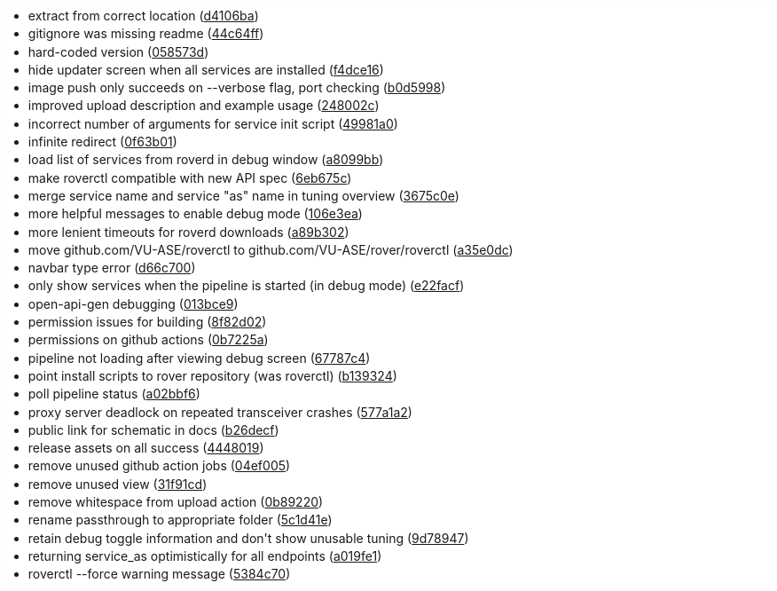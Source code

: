 * extract from correct location ([d4106ba](https://github.com/VU-ASE/rover/commit/d4106ba17d7e8ec4d7fea3f3827aded9d4a25d0a))
* gitignore was missing readme ([44c64ff](https://github.com/VU-ASE/rover/commit/44c64ffed3c5d317704599bfb95af5ace86af280))
* hard-coded version ([058573d](https://github.com/VU-ASE/rover/commit/058573d9cf67a814ef554712b4ad610eaabcb0b4))
* hide updater screen when all services are installed ([f4dce16](https://github.com/VU-ASE/rover/commit/f4dce16e2ae91666336fa361d6c2d15db813c380))
* image push only succeeds on --verbose flag, port checking ([b0d5998](https://github.com/VU-ASE/rover/commit/b0d599895c6cc1f3365eca1aee7ceadbadb6e13e))
* improved upload description and example usage ([248002c](https://github.com/VU-ASE/rover/commit/248002c3d1c96494a91577621a270ea0a3a68cea))
* incorrect number of arguments for service init script ([49981a0](https://github.com/VU-ASE/rover/commit/49981a094084063c1f584caf0f3df2a25e13aeca))
* infinite redirect ([0f63b01](https://github.com/VU-ASE/rover/commit/0f63b019402c498c496f4cec1bbf9f483de3065a))
* load list of services from roverd in debug window ([a8099bb](https://github.com/VU-ASE/rover/commit/a8099bb929543b3dfde14b06bc61115c880f3ceb))
* make roverctl compatible with new API spec ([6eb675c](https://github.com/VU-ASE/rover/commit/6eb675c87be7b49d31ca3405906767df359405f3))
* merge service name and service "as" name in tuning overview ([3675c0e](https://github.com/VU-ASE/rover/commit/3675c0e5159f0e503c8ff65a596c5f757263a9c5))
* more helpful messages to enable debug mode ([106e3ea](https://github.com/VU-ASE/rover/commit/106e3ea929bc7943948e77f07074171e4a31ad55))
* more lenient timeouts for roverd downloads ([a89b302](https://github.com/VU-ASE/rover/commit/a89b302fd97b48ce176d1f27becee737a67ac803))
* move github.com/VU-ASE/roverctl to github.com/VU-ASE/rover/roverctl ([a35e0dc](https://github.com/VU-ASE/rover/commit/a35e0dc12895750545256432284054e560e9eb65))
* navbar type error ([d66c700](https://github.com/VU-ASE/rover/commit/d66c70009adc0a222eba5967af53d168de2f44af))
* only show services when the pipeline is started (in debug mode) ([e22facf](https://github.com/VU-ASE/rover/commit/e22facf86deb8c7b305238dcc704b6aab7fc741b))
* open-api-gen debugging ([013bce9](https://github.com/VU-ASE/rover/commit/013bce9f4a0838ccf91ddb53e429d27cb7132178))
* permission issues for building ([8f82d02](https://github.com/VU-ASE/rover/commit/8f82d02b4b4bcd6a5930c5faa8fd504042a69f0b))
* permissions on github actions ([0b7225a](https://github.com/VU-ASE/rover/commit/0b7225ae596dd3d1e1a29a46ad26b2f6e256d9dd))
* pipeline not loading after viewing debug screen ([67787c4](https://github.com/VU-ASE/rover/commit/67787c480eb8d8c92381433008e21b2297b5b6eb))
* point install scripts to rover repository (was roverctl) ([b139324](https://github.com/VU-ASE/rover/commit/b139324d303d27c88f2f8d91d0aaf1b78a5f714a))
* poll pipeline status ([a02bbf6](https://github.com/VU-ASE/rover/commit/a02bbf698dbd8888b4f8efcf82dfb2fdb7eca9a8))
* proxy server deadlock on repeated transceiver crashes ([577a1a2](https://github.com/VU-ASE/rover/commit/577a1a29775debc7e75526abbc9f799e9b3db0ec))
* public link for schematic in docs ([b26decf](https://github.com/VU-ASE/rover/commit/b26decf57eb08b15e0fd4c2c04e81d1f9b3a1fdd))
* release assets on all success ([4448019](https://github.com/VU-ASE/rover/commit/44480199fcac3cc9c81e317ef7b34c270641ec6a))
* remove unused github action jobs ([04ef005](https://github.com/VU-ASE/rover/commit/04ef0051fa635a52e6fbc521c6ca915b58c1423e))
* remove unused view ([31f91cd](https://github.com/VU-ASE/rover/commit/31f91cd1bd482a2a1bb05af107ebb19b153d1de5))
* remove whitespace from upload action ([0b89220](https://github.com/VU-ASE/rover/commit/0b892200cb4e12c3321ec080a40dc8286951ac3c))
* rename passthrough to appropriate folder ([5c1d41e](https://github.com/VU-ASE/rover/commit/5c1d41e8f3a1bb3be425841ede4c9a80fe2c2861))
* retain debug toggle information and don't show unusable tuning ([9d78947](https://github.com/VU-ASE/rover/commit/9d789474196bc613cea17b1da0a775e8669e9d12))
* returning service_as optimistically for all endpoints ([a019fe1](https://github.com/VU-ASE/rover/commit/a019fe1bee5a0a5e591911b389ee599b647e0440))
* roverctl --force warning message ([5384c70](https://github.com/VU-ASE/rover/commit/5384c704cac253524bc7d433d4b260602e1c3632))